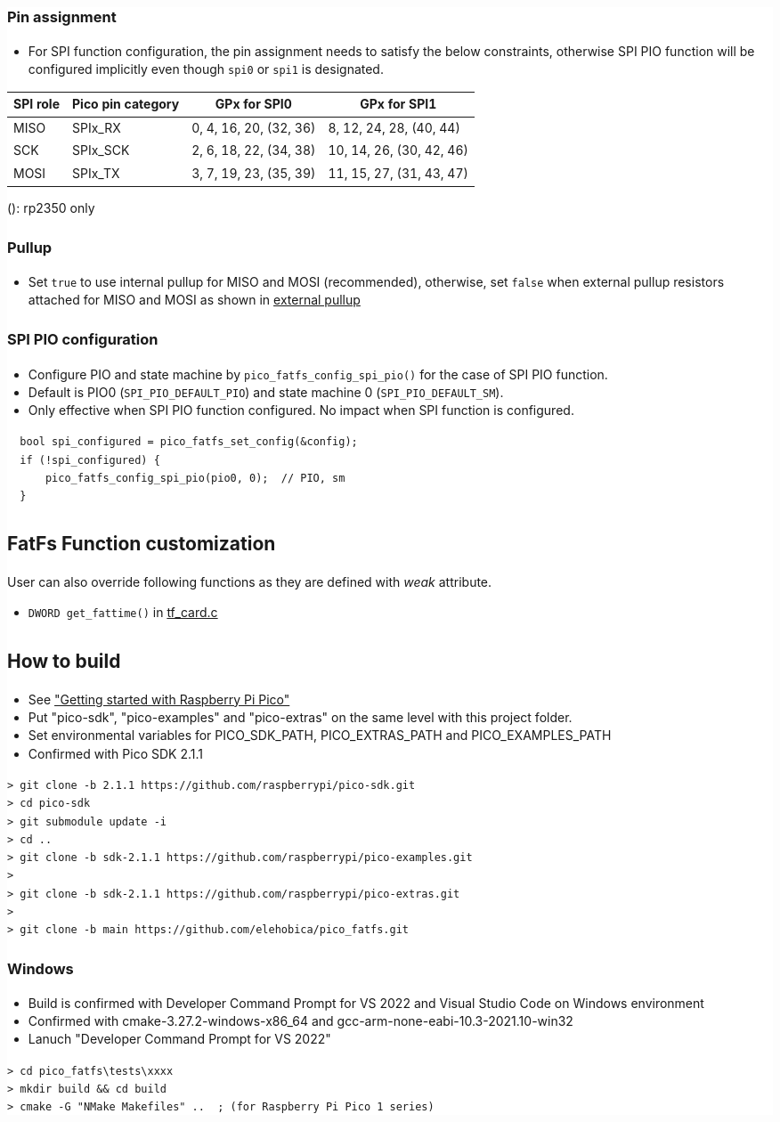 ### Pin assignment
* For SPI function configuration, the pin assignment needs to satisfy the below constraints, otherwise SPI PIO function will be configured implicitly even though `spi0` or `spi1` is designated.

| SPI role | Pico pin category | GPx for SPI0 | GPx for SPI1 |
----|----|----|----
|  MISO | SPIx_RX | 0, 4, 16, 20, (32, 36) | 8, 12, 24, 28, (40, 44)|
|  SCK | SPIx_SCK | 2, 6, 18, 22, (34, 38) | 10, 14, 26, (30, 42, 46) |
|  MOSI | SPIx_TX | 3, 7, 19, 23, (35, 39) | 11, 15, 27, (31, 43, 47) |

(): rp2350 only

### Pullup
* Set `true` to use internal pullup for MISO and MOSI (recommended), otherwise, set `false` when external pullup resistors attached for MISO and MOSI as shown in [external pullup](doc/Pico_FatFs_Test_Schematic_w_pullup.png)

### SPI PIO configuration
* Configure PIO and state machine by `pico_fatfs_config_spi_pio()` for the case of SPI PIO function.
* Default is PIO0 (`SPI_PIO_DEFAULT_PIO`) and state machine 0 (`SPI_PIO_DEFAULT_SM`).
* Only effective when SPI PIO function configured. No impact when SPI function is configured.

```
  bool spi_configured = pico_fatfs_set_config(&config);
  if (!spi_configured) {
      pico_fatfs_config_spi_pio(pio0, 0);  // PIO, sm
  }
```

## FatFs Function customization
User can also override following functions as they are defined with _weak_ attribute.
* `DWORD get_fattime()` in [tf_card.c](tf_card.c)

## How to build
* See ["Getting started with Raspberry Pi Pico"](https://datasheets.raspberrypi.org/pico/getting-started-with-pico.pdf)
* Put "pico-sdk", "pico-examples" and "pico-extras" on the same level with this project folder.
* Set environmental variables for PICO_SDK_PATH, PICO_EXTRAS_PATH and PICO_EXAMPLES_PATH
* Confirmed with Pico SDK 2.1.1
```
> git clone -b 2.1.1 https://github.com/raspberrypi/pico-sdk.git
> cd pico-sdk
> git submodule update -i
> cd ..
> git clone -b sdk-2.1.1 https://github.com/raspberrypi/pico-examples.git
>
> git clone -b sdk-2.1.1 https://github.com/raspberrypi/pico-extras.git
> 
> git clone -b main https://github.com/elehobica/pico_fatfs.git
```
### Windows
* Build is confirmed with Developer Command Prompt for VS 2022 and Visual Studio Code on Windows environment
* Confirmed with cmake-3.27.2-windows-x86_64 and gcc-arm-none-eabi-10.3-2021.10-win32
* Lanuch "Developer Command Prompt for VS 2022"
```
> cd pico_fatfs\tests\xxxx
> mkdir build && cd build
> cmake -G "NMake Makefiles" ..  ; (for Raspberry Pi Pico 1 series)
```